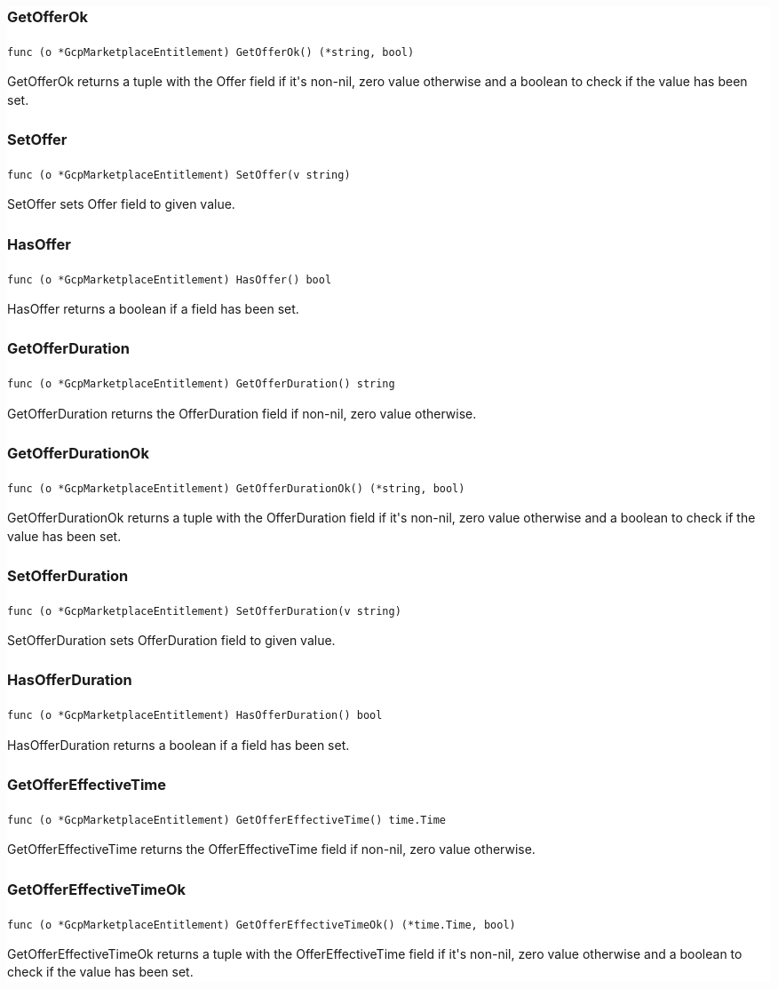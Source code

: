 ### GetOfferOk

`func (o *GcpMarketplaceEntitlement) GetOfferOk() (*string, bool)`

GetOfferOk returns a tuple with the Offer field if it's non-nil, zero value otherwise
and a boolean to check if the value has been set.

### SetOffer

`func (o *GcpMarketplaceEntitlement) SetOffer(v string)`

SetOffer sets Offer field to given value.

### HasOffer

`func (o *GcpMarketplaceEntitlement) HasOffer() bool`

HasOffer returns a boolean if a field has been set.

### GetOfferDuration

`func (o *GcpMarketplaceEntitlement) GetOfferDuration() string`

GetOfferDuration returns the OfferDuration field if non-nil, zero value otherwise.

### GetOfferDurationOk

`func (o *GcpMarketplaceEntitlement) GetOfferDurationOk() (*string, bool)`

GetOfferDurationOk returns a tuple with the OfferDuration field if it's non-nil, zero value otherwise
and a boolean to check if the value has been set.

### SetOfferDuration

`func (o *GcpMarketplaceEntitlement) SetOfferDuration(v string)`

SetOfferDuration sets OfferDuration field to given value.

### HasOfferDuration

`func (o *GcpMarketplaceEntitlement) HasOfferDuration() bool`

HasOfferDuration returns a boolean if a field has been set.

### GetOfferEffectiveTime

`func (o *GcpMarketplaceEntitlement) GetOfferEffectiveTime() time.Time`

GetOfferEffectiveTime returns the OfferEffectiveTime field if non-nil, zero value otherwise.

### GetOfferEffectiveTimeOk

`func (o *GcpMarketplaceEntitlement) GetOfferEffectiveTimeOk() (*time.Time, bool)`

GetOfferEffectiveTimeOk returns a tuple with the OfferEffectiveTime field if it's non-nil, zero value otherwise
and a boolean to check if the value has been set.
